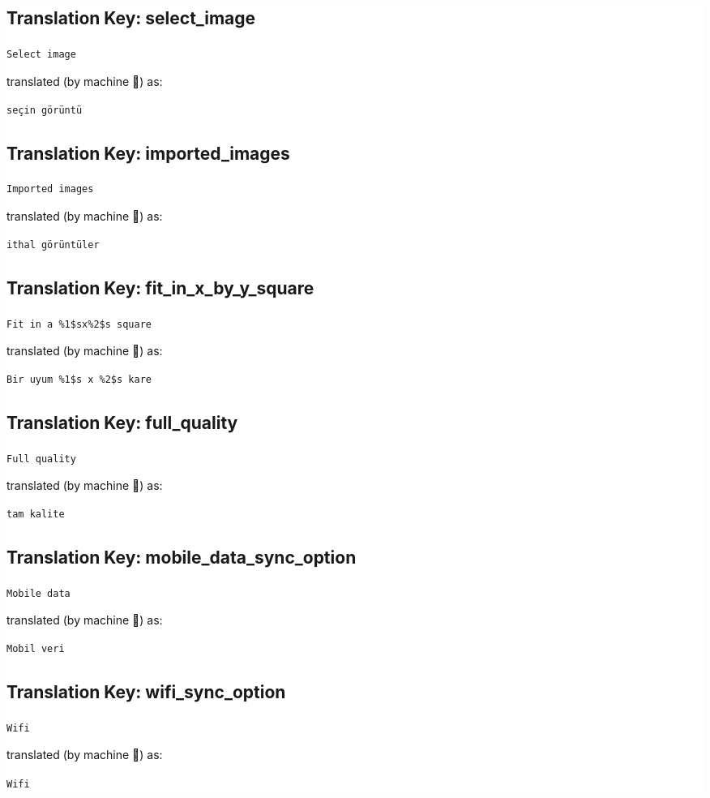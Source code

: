 
## Translation Key: select_image
```
Select image
```
translated (by machine 🤖) as:
```
seçin görüntü
```


## Translation Key: imported_images
```
Imported images
```
translated (by machine 🤖) as:
```
ithal görüntüler
```


## Translation Key: fit_in_x_by_y_square
```
Fit in a %1$sx%2$s square
```
translated (by machine 🤖) as:
```
Bir uyum %1$s x %2$s kare
```


## Translation Key: full_quality
```
Full quality
```
translated (by machine 🤖) as:
```
tam kalite
```


## Translation Key: mobile_data_sync_option
```
Mobile data
```
translated (by machine 🤖) as:
```
Mobil veri
```


## Translation Key: wifi_sync_option
```
Wifi
```
translated (by machine 🤖) as:
```
Wifi
```
